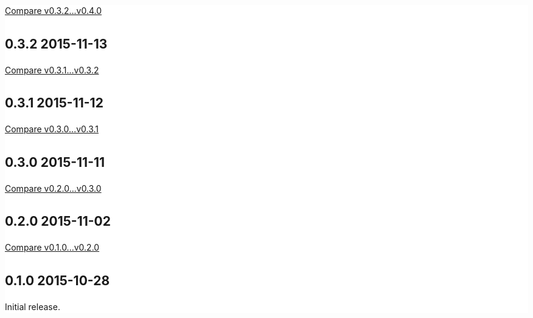 
[Compare v0.3.2...v0.4.0](https://github.com/dry-rb/dry-transaction/compare/v0.3.2...v0.4.0)

## 0.3.2 2015-11-13


[Compare v0.3.1...v0.3.2](https://github.com/dry-rb/dry-transaction/compare/v0.3.1...v0.3.2)

## 0.3.1 2015-11-12


[Compare v0.3.0...v0.3.1](https://github.com/dry-rb/dry-transaction/compare/v0.3.0...v0.3.1)

## 0.3.0 2015-11-11


[Compare v0.2.0...v0.3.0](https://github.com/dry-rb/dry-transaction/compare/v0.2.0...v0.3.0)

## 0.2.0 2015-11-02


[Compare v0.1.0...v0.2.0](https://github.com/dry-rb/dry-transaction/compare/v0.1.0...v0.2.0)

## 0.1.0 2015-10-28

Initial release.
